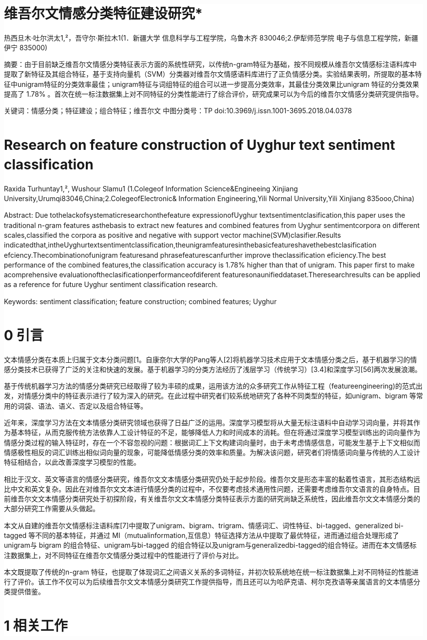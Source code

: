 # 维吾尔文情感分类特征建设研究\*

热西旦木·吐尔洪太1,²，吾守尔·斯拉木1(1．新疆大学 信息科学与工程学院，乌鲁木齐 830046;2.伊犁师范学院 电子与信息工程学院，新疆 伊宁 835000)

摘要：由于目前缺乏维吾尔文情感分类特征表示方面的系统性研究，以传统n-gram特征为基础，按不同规模从维吾尔文情感标注语料库中提取了新特征及其组合特征，基于支持向量机（SVM）分类器对维吾尔文情感语料库进行了正负情感分类。实验结果表明，所提取的基本特征中unigram特征的分类效率最佳；unigram特征与词组特征的组合可以进一步提高分类效率，其最佳分类效果比unigram 特征的分类效果提高了 $1 . 7 8 \%$ 。首次在统一标注数据集上对不同特征的分类性能进行了综合评价，研究成果可以为今后的维吾尔文情感分类研究提供指导。

关键词：情感分类；特征建设；组合特征；维吾尔文 中图分类号：TP doi:10.3969/j.issn.1001-3695.2018.04.0378

# Research on feature construction of Uyghur text sentiment classification

Raxida Turhuntay1,², Wushour Slamu1 (1.Colegeof Information Science&Engineeing Xinjiang University,Urumqi83046,China;2.ColegeofElectronic& Information Engineering,Yili Normal University,Yili Xinjiang 835ooo,China)

Abstract: Due tothelackofsystematicresearchonthefeature expressionofUyghur textsentimentclasification,this paper uses the traditional n-gram features asthebasis to extract new features and combined features from Uyghur sentimentcorpora on different scales,classified the corpora as positive and negative with support vector machine(SVM)clasifier.Results indicatedthat,intheUyghurtextsentimentclassification,theunigramfeaturesinthebasicfeatureshavethebestclasification efciency.Thecombinationofunigram featuresand phrasefeaturescanfurther improve theclassification eficiency.The best performance of the combined features,the classification accuracy is $1 . 7 8 \%$ higher than that of unigram. This paper first to make acomprehensive evaluationoftheclasificationperformanceofdiferent featuresonaunifieddataset.Theresearchresults can be applied as a reference for future Uyghur sentiment classification research.

Keywords: sentiment classification; feature construction; combined features; Uyghur

# 0 引言

文本情感分类在本质上归属于文本分类问题[1。自康奈尔大学的Pang等人[2]将机器学习技术应用于文本情感分类之后，基于机器学习的情感分类技术已获得了广泛的关注和快速的发展。基于机器学习的分类方法经历了浅层学习（传统学习）[3.4]和深度学习[56]两次发展浪潮。

基于传统机器学习方法的情感分类研究已经取得了较为丰硕的成果，运用该方法的众多研究工作从特征工程（featureengineering)的范式出发，对情感分类中的特征表示进行了较为深入的研究。在此过程中研究者们较系统地研究了各种不同类型的特征，如unigram、bigram 等常用的词袋、语法、语义、否定以及组合特征等。

近年来，深度学习方法在文本情感分类研究领域也获得了日益广泛的运用。深度学习模型将从大量无标注语料中自动学习词向量，并将其作为基本特征，从而克服传统方法依靠人工设计特征的不足，能够降低人力和时间成本的消耗。但在将通过深度学习模型训练出的词向量作为情感分类过程的输入特征时，存在一个不容忽视的问题：根据词汇上下文构建词向量时，由于未考虑情感信息，可能发生基于上下文相似而情感极性相反的词汇训练出相似词向量的现象，可能降低情感分类的效率和质量。为解决该问题，研究者们将情感词向量与传统的人工设计特征相结合，以此改善深度学习模型的性能。

相比于汉文、英文等语言的情感分类研究，维吾尔文文本情感分类研究仍处于起步阶段。维吾尔文是形态丰富的黏着性语言，其形态结构远比中文和英文复杂。因此在对维吾尔文文本进行情感分类的过程中，不仅要考虑技术通用性问题，还需要考虑维吾尔文语言的自身特点。目前维吾尔文文本情感分类研究处于初探阶段，有关维吾尔文文本情感分类特征表示方面的研究尚缺乏系统性，因此维吾尔文文本情感分类的大部分研究工作需要从头做起。

本文从自建的维吾尔文情感标注语料库[7]中提取了unigram、bigram、trigram、情感词汇、词性特征、bi-tagged、generalized bi-tagged 等不同的基本特征，并通过 MI（mutualinformation,互信息）特征选择方法从中提取了最优特征，进而通过组合处理形成了unigram与 bigram 的组合特征、unigram与bi-tagged 的组合特征以及unigram与generalizedbi-tagged的组合特征。进而在本文情感标注数据集上，对不同特征在维吾尔文情感分类过程中的性能进行了评价与对比。

本文既提取了传统的n-gram 特征，也提取了体现词汇之间语义关系的多词特征，并初次较系统地在统一标注数据集上对不同特征的性能进行了评价。该工作不仅可以为后续维吾尔文文本情感分类研究工作提供指导，而且还可以为哈萨克语、柯尔克孜语等亲属语言的文本情感分类提供借鉴。

# 1 相关工作
